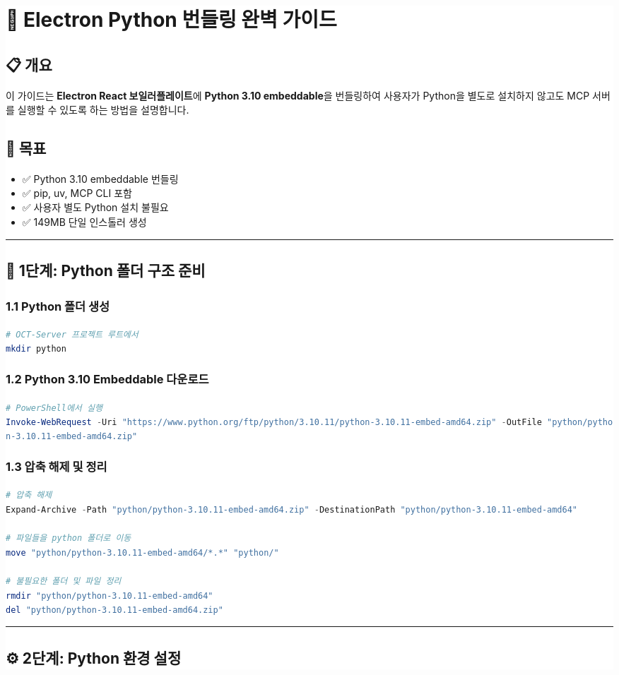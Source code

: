 # 🐍 Electron Python 번들링 완벽 가이드

## 📋 개요

이 가이드는 **Electron React 보일러플레이트**에 **Python 3.10 embeddable**을 번들링하여 사용자가 Python을 별도로 설치하지 않고도 MCP 서버를 실행할 수 있도록 하는 방법을 설명합니다.

## 🎯 목표

- ✅ Python 3.10 embeddable 번들링
- ✅ pip, uv, MCP CLI 포함
- ✅ 사용자 별도 Python 설치 불필요
- ✅ 149MB 단일 인스톨러 생성

---

## 📂 1단계: Python 폴더 구조 준비

### 1.1 Python 폴더 생성
```bash
# OCT-Server 프로젝트 루트에서
mkdir python
```

### 1.2 Python 3.10 Embeddable 다운로드
```powershell
# PowerShell에서 실행
Invoke-WebRequest -Uri "https://www.python.org/ftp/python/3.10.11/python-3.10.11-embed-amd64.zip" -OutFile "python/python-3.10.11-embed-amd64.zip"
```

### 1.3 압축 해제 및 정리
```powershell
# 압축 해제
Expand-Archive -Path "python/python-3.10.11-embed-amd64.zip" -DestinationPath "python/python-3.10.11-embed-amd64"

# 파일들을 python 폴더로 이동
move "python/python-3.10.11-embed-amd64/*.*" "python/"

# 불필요한 폴더 및 파일 정리
rmdir "python/python-3.10.11-embed-amd64"
del "python/python-3.10.11-embed-amd64.zip"
```

---

## ⚙️ 2단계: Python 환경 설정
